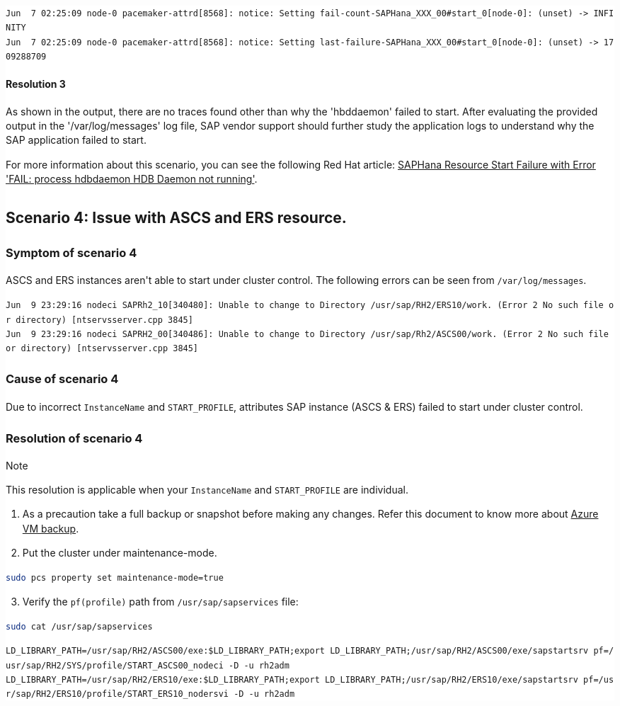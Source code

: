 ```output
Jun  7 02:25:09 node-0 pacemaker-attrd[8568]: notice: Setting fail-count-SAPHana_XXX_00#start_0[node-0]: (unset) -> INFINITY
Jun  7 02:25:09 node-0 pacemaker-attrd[8568]: notice: Setting last-failure-SAPHana_XXX_00#start_0[node-0]: (unset) -> 1709288709
```

#### Resolution 3

As shown in the output, there are no traces found other than why the 'hbddaemon' failed to start. After evaluating the provided output in the '/var/log/messages' log file, SAP vendor support should further study the application logs to understand why the SAP application failed to start.

For more information about this scenario, you can see the following Red Hat article: [SAPHana Resource Start Failure with Error 'FAIL: process hdbdaemon HDB Daemon not running'](https://access.redhat.com/solutions/7058526).

## Scenario 4: Issue with ASCS and ERS resource.

### Symptom of scenario 4

ASCS and ERS instances aren't able to start under cluster control. The following errors can be seen from `/var/log/messages`.

```output
Jun  9 23:29:16 nodeci SAPRh2_10[340480]: Unable to change to Directory /usr/sap/RH2/ERS10/work. (Error 2 No such file or directory) [ntservsserver.cpp 3845]
Jun  9 23:29:16 nodeci SAPRH2_00[340486]: Unable to change to Directory /usr/sap/Rh2/ASCS00/work. (Error 2 No such file or directory) [ntservsserver.cpp 3845]
```

### Cause of scenario 4

Due to incorrect `InstanceName` and `START_PROFILE`, attributes SAP instance (ASCS & ERS) failed to start under cluster control.

### Resolution of scenario 4

> [!Note]
> This resolution is applicable when your `InstanceName` and `START_PROFILE` are individual.

1. As a precaution take a full backup or snapshot before making any changes. Refer this document to know more about [Azure VM backup](/azure/backup/backup-azure-vms-introduction).
  
2. Put the cluster under maintenance-mode.

```bash
sudo pcs property set maintenance-mode=true
```

3. Verify the `pf(profile)` path from `/usr/sap/sapservices` file:

```bash
sudo cat /usr/sap/sapservices
```
```output
LD_LIBRARY_PATH=/usr/sap/RH2/ASCS00/exe:$LD_LIBRARY_PATH;export LD_LIBRARY_PATH;/usr/sap/RH2/ASCS00/exe/sapstartsrv pf=/usr/sap/RH2/SYS/profile/START_ASCS00_nodeci -D -u rh2adm
LD_LIBRARY_PATH=/usr/sap/RH2/ERS10/exe:$LD_LIBRARY_PATH;export LD_LIBRARY_PATH;/usr/sap/RH2/ERS10/exe/sapstartsrv pf=/usr/sap/RH2/ERS10/profile/START_ERS10_nodersvi -D -u rh2adm
```
